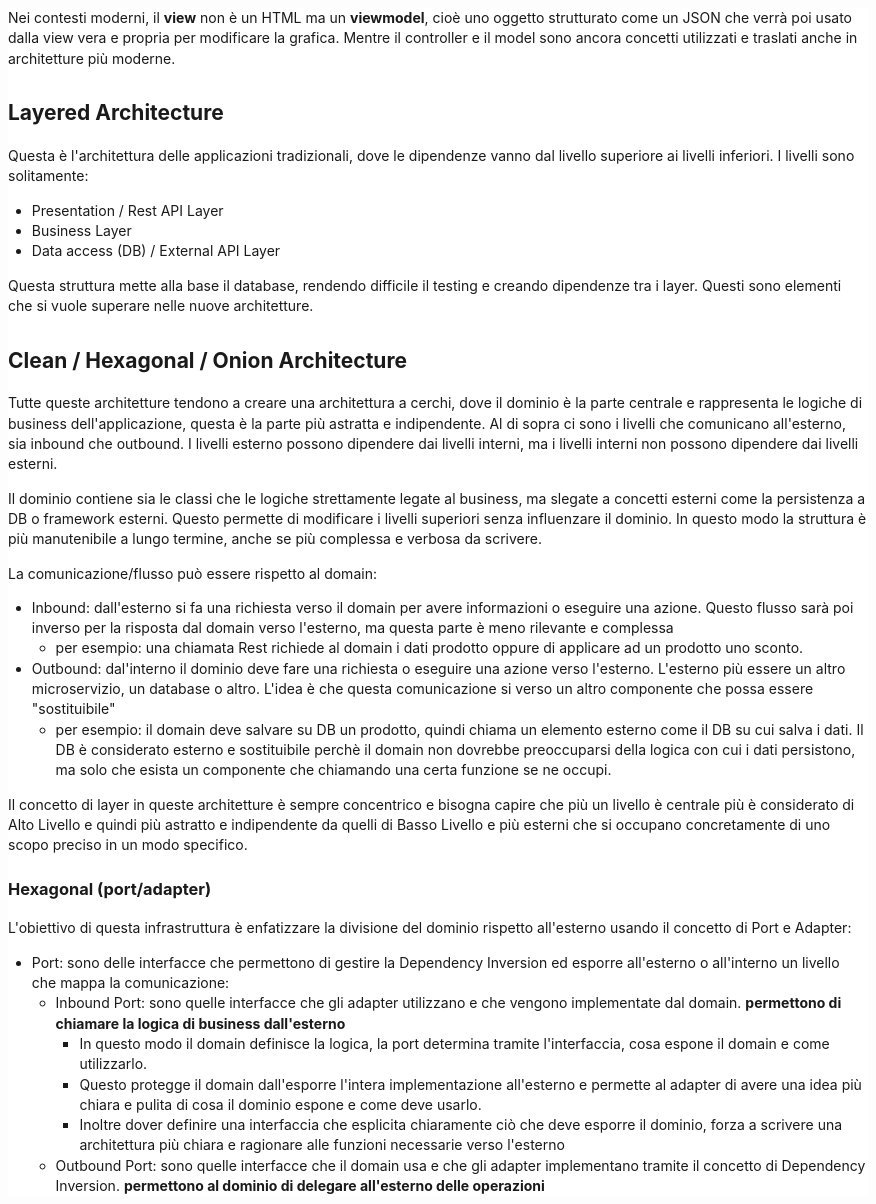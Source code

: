 Nei contesti moderni, il **view** non è un HTML ma un **viewmodel**, cioè uno oggetto strutturato come un JSON che verrà poi usato dalla view vera e propria per modificare la grafica. Mentre il controller e il model sono ancora concetti utilizzati e traslati anche in architetture più moderne.

## Layered Architecture

Questa è l'architettura delle applicazioni tradizionali, dove le dipendenze vanno dal livello superiore ai livelli inferiori. I livelli sono solitamente:

- Presentation / Rest API Layer
- Business Layer
- Data access (DB) / External API Layer

Questa struttura mette alla base il database, rendendo difficile il testing e creando dipendenze tra i layer. Questi sono elementi che si vuole superare nelle nuove architetture.

## Clean / Hexagonal / Onion Architecture

Tutte queste architetture tendono a creare una architettura a cerchi, dove il dominio è la parte centrale e rappresenta le logiche di business dell'applicazione, questa è la parte più astratta e indipendente. Al di sopra ci sono i livelli che comunicano all'esterno, sia inbound che outbound. I livelli esterno possono dipendere dai livelli interni, ma i livelli interni non possono dipendere dai livelli esterni.

Il dominio contiene sia le classi che le logiche strettamente legate al business, ma slegate a concetti esterni come la persistenza a DB o framework esterni. Questo permette di modificare i livelli superiori senza influenzare il dominio. In questo modo la struttura è più manutenibile a lungo termine, anche se più complessa e verbosa da scrivere.

La comunicazione/flusso può essere rispetto al domain:

- Inbound: dall'esterno si fa una richiesta verso il domain per avere informazioni o eseguire una azione. Questo flusso sarà poi inverso per la risposta dal domain verso l'esterno, ma questa parte è meno rilevante e complessa
  - per esempio: una chiamata Rest richiede al domain i dati prodotto oppure di applicare ad un prodotto uno sconto.
- Outbound: dal'interno il dominio deve fare una richiesta o eseguire una azione verso l'esterno. L'esterno più essere un altro microservizio, un database o altro. L'idea è che questa comunicazione si verso un altro componente che possa essere "sostituibile"
  - per esempio: il domain deve salvare su DB un prodotto, quindi chiama un elemento esterno come il DB su cui salva i dati. Il DB è considerato esterno e sostituibile perchè il domain non dovrebbe preoccuparsi della logica con cui i dati persistono, ma solo che esista un componente che chiamando una certa funzione se ne occupi.

Il concetto di layer in queste architetture è sempre concentrico e bisogna capire che più un livello è centrale più è considerato di Alto Livello e quindi più astratto e indipendente da quelli di Basso Livello e più esterni che si occupano concretamente di uno scopo preciso in un modo specifico.

### Hexagonal (port/adapter)

L'obiettivo di questa infrastruttura è enfatizzare la divisione del dominio rispetto all'esterno usando il concetto di Port e Adapter:

- Port: sono delle interfacce che permettono di gestire la Dependency Inversion ed esporre all'esterno o all'interno un livello che mappa la comunicazione:
  - Inbound Port: sono quelle interfacce che gli adapter utilizzano e che vengono implementate dal domain. **permettono di chiamare la logica di business dall'esterno**
    - In questo modo il domain definisce la logica, la port determina tramite l'interfaccia, cosa espone il domain e come utilizzarlo.
    - Questo protegge il domain dall'esporre l'intera implementazione all'esterno e permette al adapter di avere una idea più chiara e pulita di cosa il dominio espone e come deve usarlo.
    - Inoltre dover definire una interfaccia che esplicita chiaramente ciò che deve esporre il dominio, forza a scrivere una architettura più chiara e ragionare alle funzioni necessarie verso l'esterno
  - Outbound Port: sono quelle interfacce che il domain usa e che gli adapter implementano tramite il concetto di Dependency Inversion. **permettono al dominio di delegare all'esterno delle operazioni**